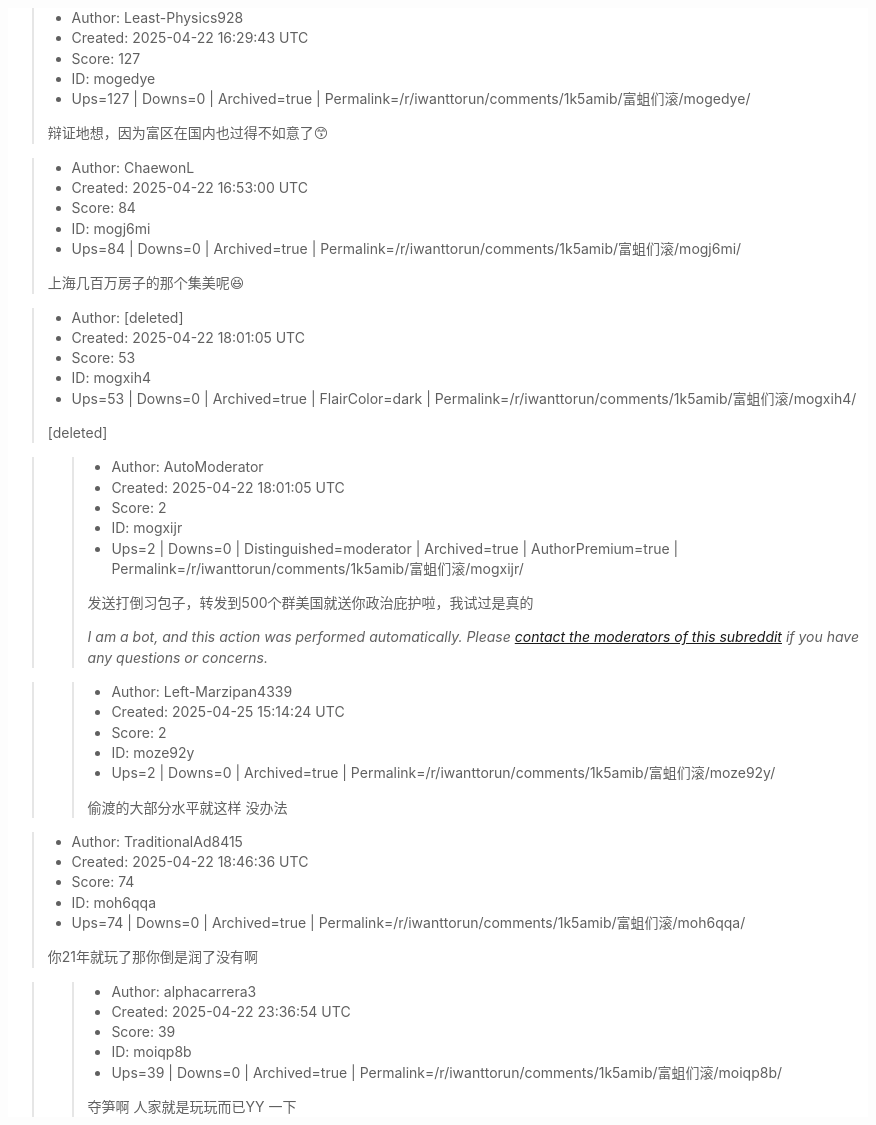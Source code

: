 > - Author: Least-Physics928
> - Created: 2025-04-22 16:29:43 UTC
> - Score: 127
> - ID: mogedye
> - Ups=127 | Downs=0 | Archived=true | Permalink=/r/iwanttorun/comments/1k5amib/富蛆们滚/mogedye/
>
> 辩证地想，因为富区在国内也过得不如意了😙

> - Author: ChaewonL
> - Created: 2025-04-22 16:53:00 UTC
> - Score: 84
> - ID: mogj6mi
> - Ups=84 | Downs=0 | Archived=true | Permalink=/r/iwanttorun/comments/1k5amib/富蛆们滚/mogj6mi/
>
> 上海几百万房子的那个集美呢😆

> - Author: [deleted]
> - Created: 2025-04-22 18:01:05 UTC
> - Score: 53
> - ID: mogxih4
> - Ups=53 | Downs=0 | Archived=true | FlairColor=dark | Permalink=/r/iwanttorun/comments/1k5amib/富蛆们滚/mogxih4/
>
> [deleted]

>> - Author: AutoModerator
>> - Created: 2025-04-22 18:01:05 UTC
>> - Score: 2
>> - ID: mogxijr
>> - Ups=2 | Downs=0 | Distinguished=moderator | Archived=true | AuthorPremium=true | Permalink=/r/iwanttorun/comments/1k5amib/富蛆们滚/mogxijr/
>>
>> 发送打倒习包子，转发到500个群美国就送你政治庇护啦，我试过是真的
>> 
>> *I am a bot, and this action was performed automatically. Please [contact the moderators of this subreddit](/message/compose/?to=/r/iwanttorun) if you have any questions or concerns.*

>> - Author: Left-Marzipan4339
>> - Created: 2025-04-25 15:14:24 UTC
>> - Score: 2
>> - ID: moze92y
>> - Ups=2 | Downs=0 | Archived=true | Permalink=/r/iwanttorun/comments/1k5amib/富蛆们滚/moze92y/
>>
>> 偷渡的大部分水平就这样 没办法

> - Author: TraditionalAd8415
> - Created: 2025-04-22 18:46:36 UTC
> - Score: 74
> - ID: moh6qqa
> - Ups=74 | Downs=0 | Archived=true | Permalink=/r/iwanttorun/comments/1k5amib/富蛆们滚/moh6qqa/
>
> 你21年就玩了那你倒是润了没有啊

>> - Author: alphacarrera3
>> - Created: 2025-04-22 23:36:54 UTC
>> - Score: 39
>> - ID: moiqp8b
>> - Ups=39 | Downs=0 | Archived=true | Permalink=/r/iwanttorun/comments/1k5amib/富蛆们滚/moiqp8b/
>>
>> 夺笋啊 人家就是玩玩而已YY 一下
